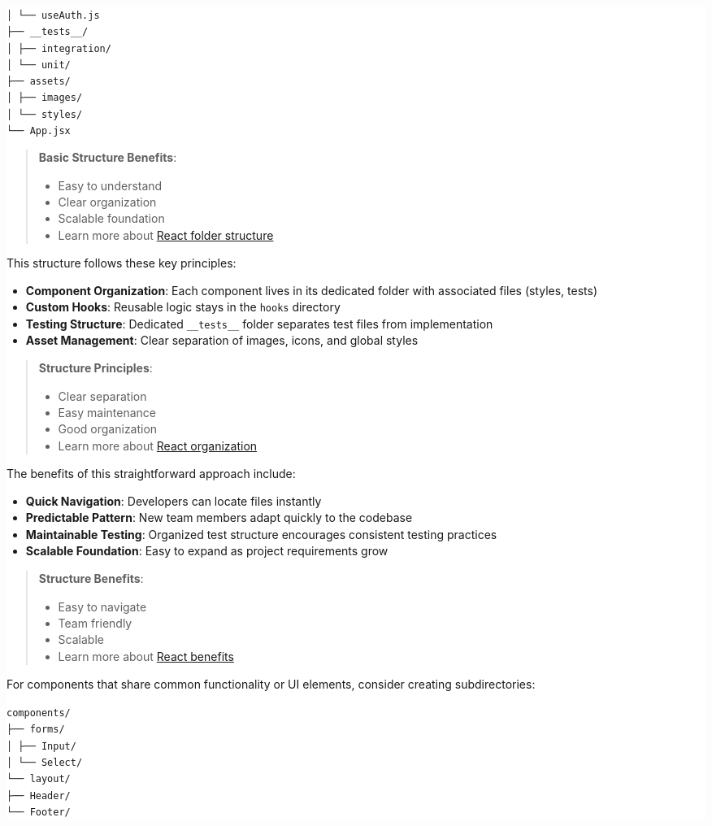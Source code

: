 ```
│ └── useAuth.js
├── __tests__/
│ ├── integration/
│ └── unit/
├── assets/
│ ├── images/
│ └── styles/
└── App.jsx
```

> **Basic Structure Benefits**:
>
> - Easy to understand
> - Clear organization
> - Scalable foundation
> - Learn more about [React folder structure](https://react.dev/learn/thinking-in-react)

This structure follows these key principles:

- **Component Organization**: Each component lives in its dedicated folder with associated files (styles, tests)
- **Custom Hooks**: Reusable logic stays in the `hooks` directory
- **Testing Structure**: Dedicated `__tests__` folder separates test files from implementation
- **Asset Management**: Clear separation of images, icons, and global styles

> **Structure Principles**:
>
> - Clear separation
> - Easy maintenance
> - Good organization
> - Learn more about [React organization](https://react.dev/learn/thinking-in-react)

The benefits of this straightforward approach include:

- **Quick Navigation**: Developers can locate files instantly
- **Predictable Pattern**: New team members adapt quickly to the codebase
- **Maintainable Testing**: Organized test structure encourages consistent testing practices
- **Scalable Foundation**: Easy to expand as project requirements grow

> **Structure Benefits**:
>
> - Easy to navigate
> - Team friendly
> - Scalable
> - Learn more about [React benefits](https://react.dev/learn/thinking-in-react)

For components that share common functionality or UI elements, consider creating subdirectories:

```
components/
├── forms/
│ ├── Input/
│ └── Select/
└── layout/
├── Header/
└── Footer/
```
